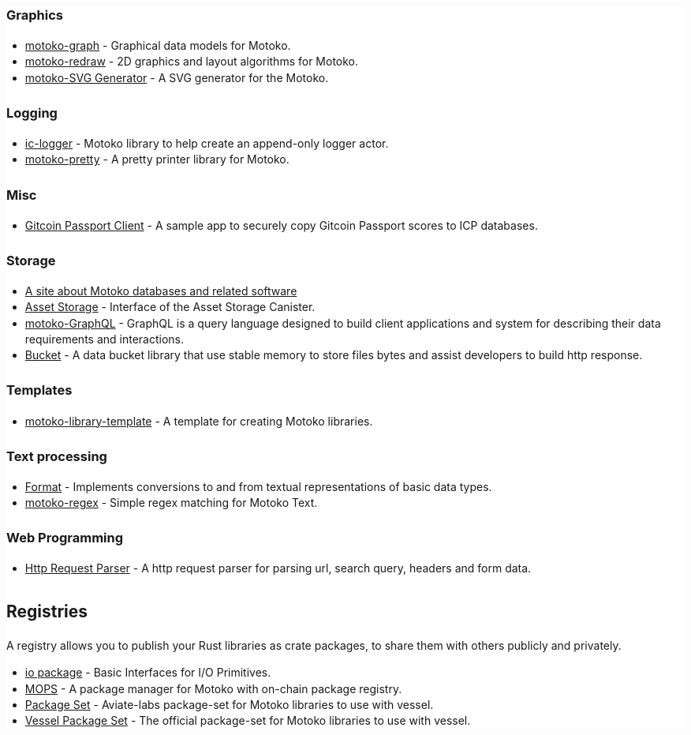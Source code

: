 ### Graphics

- [motoko-graph](https://github.com/matthewhammer/motoko-graph) - Graphical data models for Motoko.
- [motoko-redraw](https://github.com/matthewhammer/motoko-redraw) - 2D graphics and layout algorithms for Motoko.
- [motoko-SVG Generator](https://github.com/aviate-labs/svg.mo) - A SVG generator for the Motoko.

### Logging

- [ic-logger](https://github.com/ninegua/ic-logger) - Motoko library to help create an append-only logger actor.
- [motoko-pretty](https://github.com/kritzcreek/motoko-pretty) - A pretty printer library for Motoko.

### Misc

- [Gitcoin Passport Client](https://github.com/vporton/passport-client-dfinity) - A sample app to securely copy Gitcoin Passport scores to ICP databases.

### Storage

- [A site about Motoko databases and related software](https://internet-computer.vporton.name)
- [Asset Storage](https://github.com/aviate-labs/asset-storage.mo) - Interface of the Asset Storage Canister.
- [motoko-GraphQL](https://github.com/aviate-labs/graphql.mo) - GraphQL is a query language designed to build client applications and system for describing their data requirements and interactions.
- [Bucket](https://github.com/PrimLabs/Bucket) - A data bucket library that use stable memory to store files bytes and assist developers to build http response.

### Templates

- [motoko-library-template](https://github.com/kritzcreek/motoko-library-template) - A template for creating Motoko libraries.

### Text processing

- [Format](https://github.com/aviate-labs/fmt.mo) - Implements conversions to and from textual representations of basic data types.
- [motoko-regex](https://github.com/kritzcreek/motoko-regex) - Simple regex matching for Motoko Text.

### Web Programming

- [Http Request Parser](https://github.com/tomijaga/http-parser.mo) - A http request parser for parsing url, search query, headers and form data.

## Registries

A registry allows you to publish your Rust libraries as crate packages, to share them with others publicly and privately.

- [io package](https://github.com/aviate-labs/io.mo) - Basic Interfaces for I/O Primitives.
- [MOPS](https://j4mwm-bqaaa-aaaam-qajbq-cai.ic0.app/) - A package manager for Motoko with on-chain package registry.
- [Package Set](https://github.com/aviate-labs/package-set) - Aviate-labs package-set for Motoko libraries to use with vessel.
- [Vessel Package Set](https://github.com/dfinity/vessel-package-set) - The official package-set for Motoko libraries to use with vessel.
